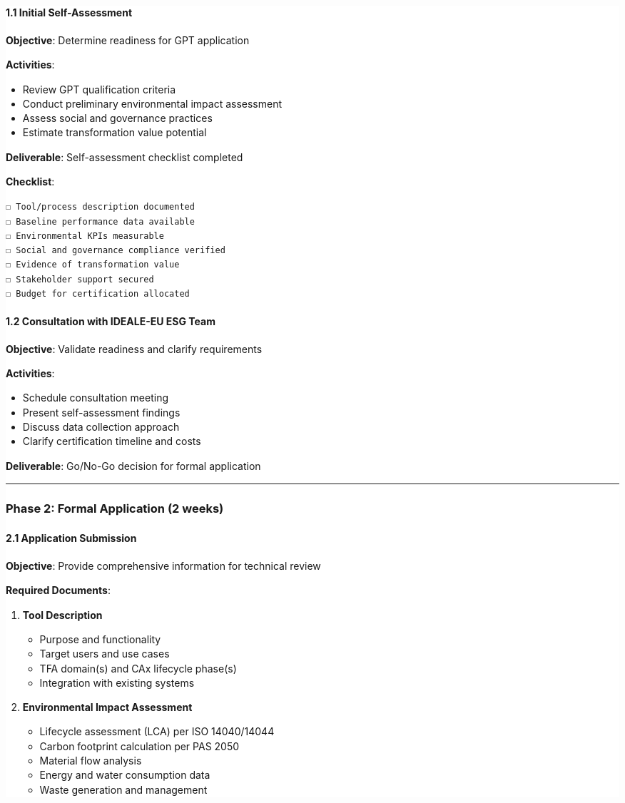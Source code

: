 #### 1.1 Initial Self-Assessment

**Objective**: Determine readiness for GPT application

**Activities**:
- Review GPT qualification criteria
- Conduct preliminary environmental impact assessment
- Assess social and governance practices
- Estimate transformation value potential

**Deliverable**: Self-assessment checklist completed

**Checklist**:
```
☐ Tool/process description documented
☐ Baseline performance data available
☐ Environmental KPIs measurable
☐ Social and governance compliance verified
☐ Evidence of transformation value
☐ Stakeholder support secured
☐ Budget for certification allocated
```

#### 1.2 Consultation with IDEALE-EU ESG Team

**Objective**: Validate readiness and clarify requirements

**Activities**:
- Schedule consultation meeting
- Present self-assessment findings
- Discuss data collection approach
- Clarify certification timeline and costs

**Deliverable**: Go/No-Go decision for formal application

---

### Phase 2: Formal Application (2 weeks)

#### 2.1 Application Submission

**Objective**: Provide comprehensive information for technical review

**Required Documents**:

1. **Tool Description**
   - Purpose and functionality
   - Target users and use cases
   - TFA domain(s) and CAx lifecycle phase(s)
   - Integration with existing systems

2. **Environmental Impact Assessment**
   - Lifecycle assessment (LCA) per ISO 14040/14044
   - Carbon footprint calculation per PAS 2050
   - Material flow analysis
   - Energy and water consumption data
   - Waste generation and management
